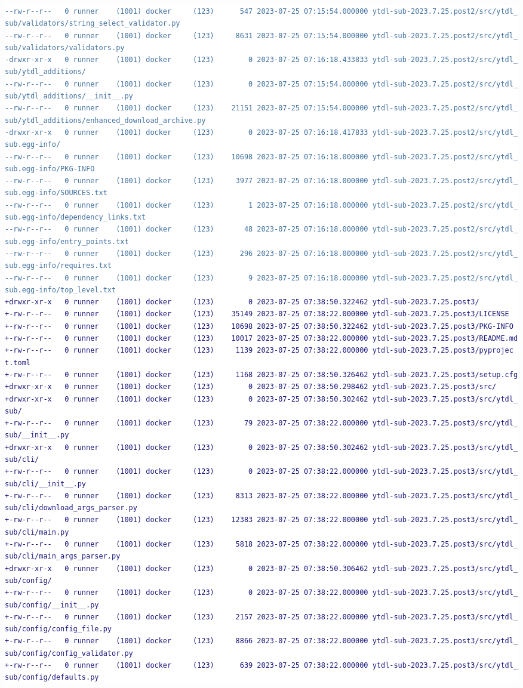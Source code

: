 ```diff
--rw-r--r--   0 runner    (1001) docker     (123)      547 2023-07-25 07:15:54.000000 ytdl-sub-2023.7.25.post2/src/ytdl_sub/validators/string_select_validator.py
--rw-r--r--   0 runner    (1001) docker     (123)     8631 2023-07-25 07:15:54.000000 ytdl-sub-2023.7.25.post2/src/ytdl_sub/validators/validators.py
-drwxr-xr-x   0 runner    (1001) docker     (123)        0 2023-07-25 07:16:18.433833 ytdl-sub-2023.7.25.post2/src/ytdl_sub/ytdl_additions/
--rw-r--r--   0 runner    (1001) docker     (123)        0 2023-07-25 07:15:54.000000 ytdl-sub-2023.7.25.post2/src/ytdl_sub/ytdl_additions/__init__.py
--rw-r--r--   0 runner    (1001) docker     (123)    21151 2023-07-25 07:15:54.000000 ytdl-sub-2023.7.25.post2/src/ytdl_sub/ytdl_additions/enhanced_download_archive.py
-drwxr-xr-x   0 runner    (1001) docker     (123)        0 2023-07-25 07:16:18.417833 ytdl-sub-2023.7.25.post2/src/ytdl_sub.egg-info/
--rw-r--r--   0 runner    (1001) docker     (123)    10698 2023-07-25 07:16:18.000000 ytdl-sub-2023.7.25.post2/src/ytdl_sub.egg-info/PKG-INFO
--rw-r--r--   0 runner    (1001) docker     (123)     3977 2023-07-25 07:16:18.000000 ytdl-sub-2023.7.25.post2/src/ytdl_sub.egg-info/SOURCES.txt
--rw-r--r--   0 runner    (1001) docker     (123)        1 2023-07-25 07:16:18.000000 ytdl-sub-2023.7.25.post2/src/ytdl_sub.egg-info/dependency_links.txt
--rw-r--r--   0 runner    (1001) docker     (123)       48 2023-07-25 07:16:18.000000 ytdl-sub-2023.7.25.post2/src/ytdl_sub.egg-info/entry_points.txt
--rw-r--r--   0 runner    (1001) docker     (123)      296 2023-07-25 07:16:18.000000 ytdl-sub-2023.7.25.post2/src/ytdl_sub.egg-info/requires.txt
--rw-r--r--   0 runner    (1001) docker     (123)        9 2023-07-25 07:16:18.000000 ytdl-sub-2023.7.25.post2/src/ytdl_sub.egg-info/top_level.txt
+drwxr-xr-x   0 runner    (1001) docker     (123)        0 2023-07-25 07:38:50.322462 ytdl-sub-2023.7.25.post3/
+-rw-r--r--   0 runner    (1001) docker     (123)    35149 2023-07-25 07:38:22.000000 ytdl-sub-2023.7.25.post3/LICENSE
+-rw-r--r--   0 runner    (1001) docker     (123)    10698 2023-07-25 07:38:50.322462 ytdl-sub-2023.7.25.post3/PKG-INFO
+-rw-r--r--   0 runner    (1001) docker     (123)    10017 2023-07-25 07:38:22.000000 ytdl-sub-2023.7.25.post3/README.md
+-rw-r--r--   0 runner    (1001) docker     (123)     1139 2023-07-25 07:38:22.000000 ytdl-sub-2023.7.25.post3/pyproject.toml
+-rw-r--r--   0 runner    (1001) docker     (123)     1168 2023-07-25 07:38:50.326462 ytdl-sub-2023.7.25.post3/setup.cfg
+drwxr-xr-x   0 runner    (1001) docker     (123)        0 2023-07-25 07:38:50.298462 ytdl-sub-2023.7.25.post3/src/
+drwxr-xr-x   0 runner    (1001) docker     (123)        0 2023-07-25 07:38:50.302462 ytdl-sub-2023.7.25.post3/src/ytdl_sub/
+-rw-r--r--   0 runner    (1001) docker     (123)       79 2023-07-25 07:38:22.000000 ytdl-sub-2023.7.25.post3/src/ytdl_sub/__init__.py
+drwxr-xr-x   0 runner    (1001) docker     (123)        0 2023-07-25 07:38:50.302462 ytdl-sub-2023.7.25.post3/src/ytdl_sub/cli/
+-rw-r--r--   0 runner    (1001) docker     (123)        0 2023-07-25 07:38:22.000000 ytdl-sub-2023.7.25.post3/src/ytdl_sub/cli/__init__.py
+-rw-r--r--   0 runner    (1001) docker     (123)     8313 2023-07-25 07:38:22.000000 ytdl-sub-2023.7.25.post3/src/ytdl_sub/cli/download_args_parser.py
+-rw-r--r--   0 runner    (1001) docker     (123)    12383 2023-07-25 07:38:22.000000 ytdl-sub-2023.7.25.post3/src/ytdl_sub/cli/main.py
+-rw-r--r--   0 runner    (1001) docker     (123)     5818 2023-07-25 07:38:22.000000 ytdl-sub-2023.7.25.post3/src/ytdl_sub/cli/main_args_parser.py
+drwxr-xr-x   0 runner    (1001) docker     (123)        0 2023-07-25 07:38:50.306462 ytdl-sub-2023.7.25.post3/src/ytdl_sub/config/
+-rw-r--r--   0 runner    (1001) docker     (123)        0 2023-07-25 07:38:22.000000 ytdl-sub-2023.7.25.post3/src/ytdl_sub/config/__init__.py
+-rw-r--r--   0 runner    (1001) docker     (123)     2157 2023-07-25 07:38:22.000000 ytdl-sub-2023.7.25.post3/src/ytdl_sub/config/config_file.py
+-rw-r--r--   0 runner    (1001) docker     (123)     8866 2023-07-25 07:38:22.000000 ytdl-sub-2023.7.25.post3/src/ytdl_sub/config/config_validator.py
+-rw-r--r--   0 runner    (1001) docker     (123)      639 2023-07-25 07:38:22.000000 ytdl-sub-2023.7.25.post3/src/ytdl_sub/config/defaults.py
```